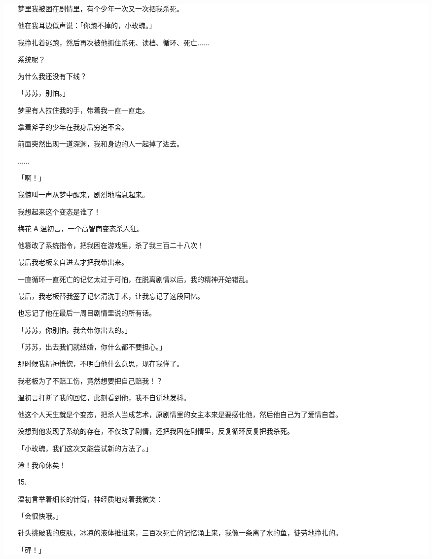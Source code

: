 &emsp;&emsp;梦里我被困在剧情里，有个少年一次又一次把我杀死。  
  
&emsp;&emsp;他在我耳边低声说：「你跑不掉的，小玫瑰。」  
  
&emsp;&emsp;我挣扎着逃跑，然后再次被他抓住杀死、读档、循环、死亡……  
  
&emsp;&emsp;系统呢？  
  
&emsp;&emsp;为什么我还没有下线？  
  
&emsp;&emsp;「苏苏，别怕。」  
  
&emsp;&emsp;梦里有人拉住我的手，带着我一直一直走。  
  
&emsp;&emsp;拿着斧子的少年在我身后穷追不舍。  
  
&emsp;&emsp;前面突然出现一道深渊，我和身边的人一起掉了进去。  
  
&emsp;&emsp;……  
  
&emsp;&emsp;「啊！」  
  
&emsp;&emsp;我惊叫一声从梦中醒来，剧烈地喘息起来。  
  
&emsp;&emsp;我想起来这个变态是谁了！  
  
&emsp;&emsp;梅花 A 温初言，一个高智商变态杀人狂。  
  
&emsp;&emsp;他篡改了系统指令，把我困在游戏里，杀了我三百二十八次！  
  
&emsp;&emsp;最后我老板亲自进去才把我带出来。  
  
&emsp;&emsp;一直循环一直死亡的记忆太过于可怕，在脱离剧情以后，我的精神开始错乱。  
  
&emsp;&emsp;最后，我老板替我签了记忆清洗手术，让我忘记了这段回忆。  
  
&emsp;&emsp;也忘记了他在最后一周目剧情里说的所有话。  
  
&emsp;&emsp;「苏苏，你别怕，我会带你出去的。」  
  
&emsp;&emsp;「苏苏，出去我们就结婚，你什么都不要担心。」  
  
&emsp;&emsp;那时候我精神恍惚，不明白他什么意思，现在我懂了。  
  
&emsp;&emsp;我老板为了不赔工伤，竟然想要把自己赔我！？  
  
&emsp;&emsp;温初言打断了我的回忆，此刻看到他，我不自觉地发抖。  
  
&emsp;&emsp;他这个人天生就是个变态，把杀人当成艺术，原剧情里的女主本来是要感化他，然后他自己为了爱情自首。  
  
&emsp;&emsp;没想到他发现了系统的存在，不仅改了剧情，还把我困在剧情里，反复循环反复把我杀死。  
  
&emsp;&emsp;「小玫瑰，我们这次又能尝试新的方法了。」  
  
&emsp;&emsp;淦！我命休矣！  
  
&emsp;&emsp;15.  
  
&emsp;&emsp;温初言举着细长的针筒，神经质地对着我微笑：  
  
&emsp;&emsp;「会很快哦。」  
  
&emsp;&emsp;针头挑破我的皮肤，冰凉的液体推进来，三百次死亡的记忆涌上来，我像一条离了水的鱼，徒劳地挣扎的。  
  
&emsp;&emsp;「砰！」  
  